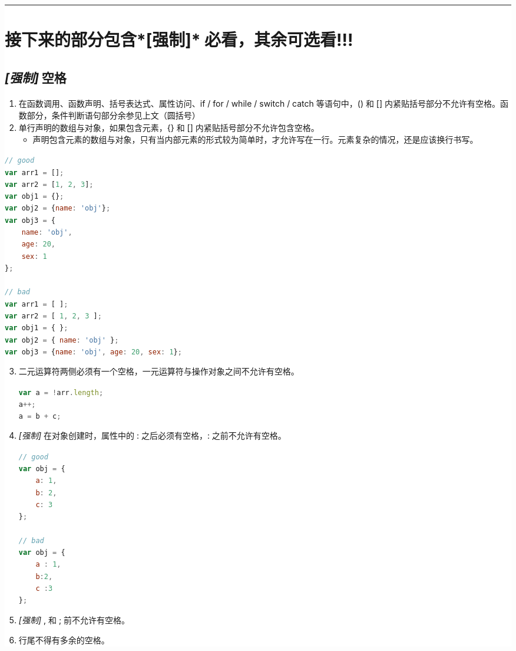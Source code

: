 -----------------------------------------------------
# 接下来的部分包含*[强制]*  必看，其余可选看!!!


## *[强制]* 空格
1. 在函数调用、函数声明、括号表达式、属性访问、if / for / while / switch / catch 等语句中，() 和 [] 内紧贴括号部分不允许有空格。函数部分，条件判断语句部分余参见上文（圆括号）
2. 单行声明的数组与对象，如果包含元素，{} 和 [] 内紧贴括号部分不允许包含空格。
	- 声明包含元素的数组与对象，只有当内部元素的形式较为简单时，才允许写在一行。元素复杂的情况，还是应该换行书写。

```js
// good
var arr1 = [];
var arr2 = [1, 2, 3];
var obj1 = {};
var obj2 = {name: 'obj'};
var obj3 = {
    name: 'obj',
    age: 20,
    sex: 1
};

// bad
var arr1 = [ ];
var arr2 = [ 1, 2, 3 ];
var obj1 = { };
var obj2 = { name: 'obj' };
var obj3 = {name: 'obj', age: 20, sex: 1};
```
	
3. 二元运算符两侧必须有一个空格，一元运算符与操作对象之间不允许有空格。

	```js
	var a = !arr.length;
	a++;
	a = b + c;
	```
4. *[强制]* 在对象创建时，属性中的 : 之后必须有空格，: 之前不允许有空格。
	
	```js
	// good
	var obj = {
	    a: 1,
	    b: 2,
	    c: 3
	};
	
	// bad
	var obj = {
	    a : 1,
	    b:2,
	    c :3
	};
	```
5. *[强制]* , 和 ; 前不允许有空格。
6. 行尾不得有多余的空格。
